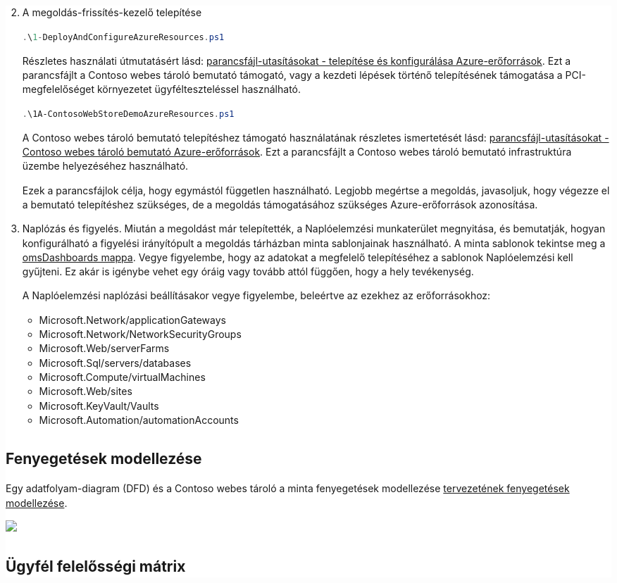 2. A megoldás-frissítés-kezelő telepítése 
 
    ```powershell
    .\1-DeployAndConfigureAzureResources.ps1 
    ```
    
    Részletes használati útmutatásért lásd: [parancsfájl-utasításokat - telepítése és konfigurálása Azure-erőforrások](https://github.com/Azure/pci-paas-webapp-ase-sqldb-appgateway-keyvault-oms/blob/master/1-DeployAndConfigureAzureResources.md). Ezt a parancsfájlt a Contoso webes tároló bemutató támogató, vagy a kezdeti lépések történő telepítésének támogatása a PCI-megfelelőséget környezetet ügyfélteszteléssel használható. 
    
    ```PowerShell
    .\1A-ContosoWebStoreDemoAzureResources.ps1
    ```
    
    A Contoso webes tároló bemutató telepítéshez támogató használatának részletes ismertetését lásd: [parancsfájl-utasításokat - Contoso webes tároló bemutató Azure-erőforrások](https://github.com/Azure/pci-paas-webapp-ase-sqldb-appgateway-keyvault-oms/blob/master/1A-ContosoWebStoreDemoAzureResources.md). Ezt a parancsfájlt a Contoso webes tároló bemutató infrastruktúra üzembe helyezéséhez használható. 
    
    Ezek a parancsfájlok célja, hogy egymástól független használható. Legjobb megértse a megoldás, javasoljuk, hogy végezze el a bemutató telepítéshez szükséges, de a megoldás támogatásához szükséges Azure-erőforrások azonosítása. 
    
3. Naplózás és figyelés. Miután a megoldást már telepítették, a Naplóelemzési munkaterület megnyitása, és bemutatják, hogyan konfigurálható a figyelési irányítópult a megoldás tárházban minta sablonjainak használható. A minta sablonok tekintse meg a [omsDashboards mappa](https://github.com/Azure/pci-paas-webapp-ase-sqldb-appgateway-keyvault-oms/blob/master/1-DeployAndConfigureAzureResources.md). Vegye figyelembe, hogy az adatokat a megfelelő telepítéséhez a sablonok Naplóelemzési kell gyűjteni. Ez akár is igénybe vehet egy óráig vagy tovább attól függően, hogy a hely tevékenység.
 
    A Naplóelemzési naplózási beállításakor vegye figyelembe, beleértve az ezekhez az erőforrásokhoz:
 
    - Microsoft.Network/applicationGateways
    - Microsoft.Network/NetworkSecurityGroups
    - Microsoft.Web/serverFarms
    - Microsoft.Sql/servers/databases
    - Microsoft.Compute/virtualMachines
    - Microsoft.Web/sites
    - Microsoft.KeyVault/Vaults
    - Microsoft.Automation/automationAccounts
 

    
## <a name="threat-model"></a>Fenyegetések modellezése

Egy adatfolyam-diagram (DFD) és a Contoso webes tároló a minta fenyegetések modellezése [tervezetének fenyegetések modellezése](https://aka.ms/pciblueprintthreatmodel).

![](images/pci-threat-model.png)



## <a name="customer-responsibility-matrix"></a>Ügyfél felelősségi mátrix
